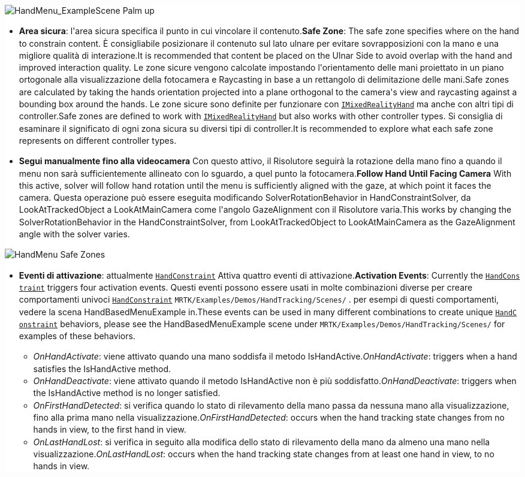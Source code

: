 <img src="../images/solver/MRTK_Solver_HandConstraintPalmUp.png" width="450" alt="HandMenu_ExampleScene Palm up">

* <span data-ttu-id="0f4b5-134">**Area sicura**: l'area sicura specifica il punto in cui vincolare il contenuto.</span><span class="sxs-lookup"><span data-stu-id="0f4b5-134">**Safe Zone**: The safe zone specifies where on the hand to constrain content.</span></span> <span data-ttu-id="0f4b5-135">È consigliabile posizionare il contenuto sul lato ulnare per evitare sovrapposizioni con la mano e una migliore qualità di interazione.</span><span class="sxs-lookup"><span data-stu-id="0f4b5-135">It is recommended that content be placed on the Ulnar Side to avoid overlap with the hand and improved interaction quality.</span></span> <span data-ttu-id="0f4b5-136">Le zone sicure vengono calcolate impostando l'orientamento delle mani proiettato in un piano ortogonale alla visualizzazione della fotocamera e Raycasting in base a un rettangolo di delimitazione delle mani.</span><span class="sxs-lookup"><span data-stu-id="0f4b5-136">Safe zones are calculated by taking the hands orientation projected into a plane orthogonal to the camera's view and raycasting against a bounding box around the hands.</span></span> <span data-ttu-id="0f4b5-137">Le zone sicure sono definite per funzionare con [`IMixedRealityHand`](xref:Microsoft.MixedReality.Toolkit.Input.IMixedRealityHand) ma anche con altri tipi di controller.</span><span class="sxs-lookup"><span data-stu-id="0f4b5-137">Safe zones are defined to work with [`IMixedRealityHand`](xref:Microsoft.MixedReality.Toolkit.Input.IMixedRealityHand) but also works with other controller types.</span></span> <span data-ttu-id="0f4b5-138">Si consiglia di esaminare il significato di ogni zona sicura su diversi tipi di controller.</span><span class="sxs-lookup"><span data-stu-id="0f4b5-138">It is recommended to explore what each safe zone represents on different controller types.</span></span>

* <span data-ttu-id="0f4b5-139">**Segui manualmente fino alla videocamera** Con questo attivo, il Risolutore seguirà la rotazione della mano fino a quando il menu non sarà sufficientemente allineato con lo sguardo, a quel punto la fotocamera.</span><span class="sxs-lookup"><span data-stu-id="0f4b5-139">**Follow Hand Until Facing Camera** With this active, solver will follow hand rotation until the menu is sufficiently aligned with the gaze, at which point it faces the camera.</span></span> <span data-ttu-id="0f4b5-140">Questa operazione può essere eseguita modificando SolverRotationBehavior in HandConstraintSolver, da LookAtTrackedObject a LookAtMainCamera come l'angolo GazeAlignment con il Risolutore varia.</span><span class="sxs-lookup"><span data-stu-id="0f4b5-140">This works by changing the SolverRotationBehavior in the HandConstraintSolver, from LookAtTrackedObject to LookAtMainCamera as the GazeAlignment angle with the solver varies.</span></span>

<img src="../images/solver/MRTK_Solver_HandConstraintSafeZones.png" width="450" alt="HandMenu Safe Zones">

* <span data-ttu-id="0f4b5-141">**Eventi di attivazione**: attualmente [`HandConstraint`](xref:Microsoft.MixedReality.Toolkit.Utilities.Solvers.HandConstraint) Attiva quattro eventi di attivazione.</span><span class="sxs-lookup"><span data-stu-id="0f4b5-141">**Activation Events**: Currently the [`HandConstraint`](xref:Microsoft.MixedReality.Toolkit.Utilities.Solvers.HandConstraint) triggers four activation events.</span></span> <span data-ttu-id="0f4b5-142">Questi eventi possono essere usati in molte combinazioni diverse per creare comportamenti univoci [`HandConstraint`](xref:Microsoft.MixedReality.Toolkit.Utilities.Solvers.HandConstraint) `MRTK/Examples/Demos/HandTracking/Scenes/` . per esempi di questi comportamenti, vedere la scena HandBasedMenuExample in.</span><span class="sxs-lookup"><span data-stu-id="0f4b5-142">These events can be used in many different combinations to create unique [`HandConstraint`](xref:Microsoft.MixedReality.Toolkit.Utilities.Solvers.HandConstraint) behaviors, please see the HandBasedMenuExample scene under `MRTK/Examples/Demos/HandTracking/Scenes/` for examples of these behaviors.</span></span>

  * <span data-ttu-id="0f4b5-143">*OnHandActivate*: viene attivato quando una mano soddisfa il metodo IsHandActive.</span><span class="sxs-lookup"><span data-stu-id="0f4b5-143">*OnHandActivate*: triggers when a hand satisfies the IsHandActive method.</span></span>
  * <span data-ttu-id="0f4b5-144">*OnHandDeactivate*: viene attivato quando il metodo IsHandActive non è più soddisfatto.</span><span class="sxs-lookup"><span data-stu-id="0f4b5-144">*OnHandDeactivate*: triggers when the IsHandActive method is no longer satisfied.</span></span>
  * <span data-ttu-id="0f4b5-145">*OnFirstHandDetected*: si verifica quando lo stato di rilevamento della mano passa da nessuna mano alla visualizzazione, fino alla prima mano nella visualizzazione.</span><span class="sxs-lookup"><span data-stu-id="0f4b5-145">*OnFirstHandDetected*: occurs when the hand tracking state changes from no hands in view, to the first hand in view.</span></span>
  * <span data-ttu-id="0f4b5-146">*OnLastHandLost*: si verifica in seguito alla modifica dello stato di rilevamento della mano da almeno una mano nella visualizzazione.</span><span class="sxs-lookup"><span data-stu-id="0f4b5-146">*OnLastHandLost*: occurs when the hand tracking state changes from at least one hand in view, to no hands in view.</span></span>
